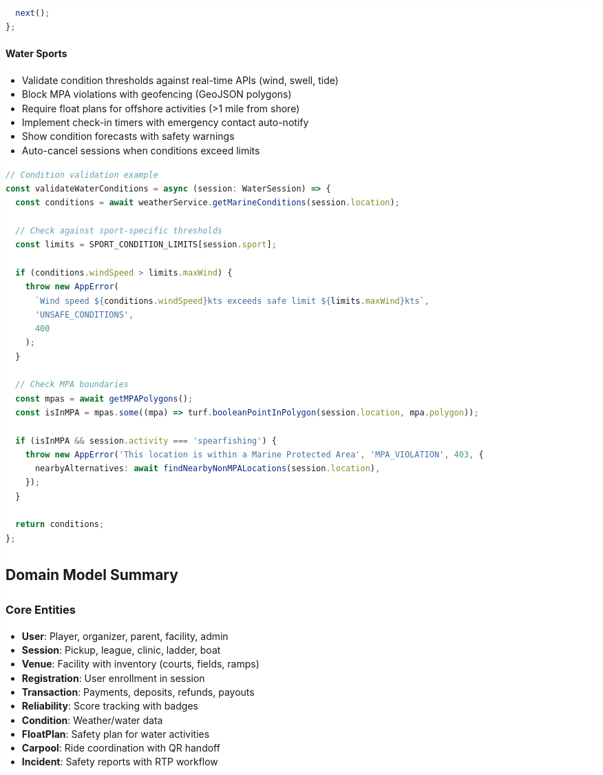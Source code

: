 ```typescript
  next();
};
```

#### Water Sports

- Validate condition thresholds against real-time APIs (wind, swell, tide)
- Block MPA violations with geofencing (GeoJSON polygons)
- Require float plans for offshore activities (>1 mile from shore)
- Implement check-in timers with emergency contact auto-notify
- Show condition forecasts with safety warnings
- Auto-cancel sessions when conditions exceed limits

```typescript
// Condition validation example
const validateWaterConditions = async (session: WaterSession) => {
  const conditions = await weatherService.getMarineConditions(session.location);

  // Check against sport-specific thresholds
  const limits = SPORT_CONDITION_LIMITS[session.sport];

  if (conditions.windSpeed > limits.maxWind) {
    throw new AppError(
      `Wind speed ${conditions.windSpeed}kts exceeds safe limit ${limits.maxWind}kts`,
      'UNSAFE_CONDITIONS',
      400
    );
  }

  // Check MPA boundaries
  const mpas = await getMPAPolygons();
  const isInMPA = mpas.some((mpa) => turf.booleanPointInPolygon(session.location, mpa.polygon));

  if (isInMPA && session.activity === 'spearfishing') {
    throw new AppError('This location is within a Marine Protected Area', 'MPA_VIOLATION', 403, {
      nearbyAlternatives: await findNearbyNonMPALocations(session.location),
    });
  }

  return conditions;
};
```

## Domain Model Summary

### Core Entities

- **User**: Player, organizer, parent, facility, admin
- **Session**: Pickup, league, clinic, ladder, boat
- **Venue**: Facility with inventory (courts, fields, ramps)
- **Registration**: User enrollment in session
- **Transaction**: Payments, deposits, refunds, payouts
- **Reliability**: Score tracking with badges
- **Condition**: Weather/water data
- **FloatPlan**: Safety plan for water activities
- **Carpool**: Ride coordination with QR handoff
- **Incident**: Safety reports with RTP workflow
